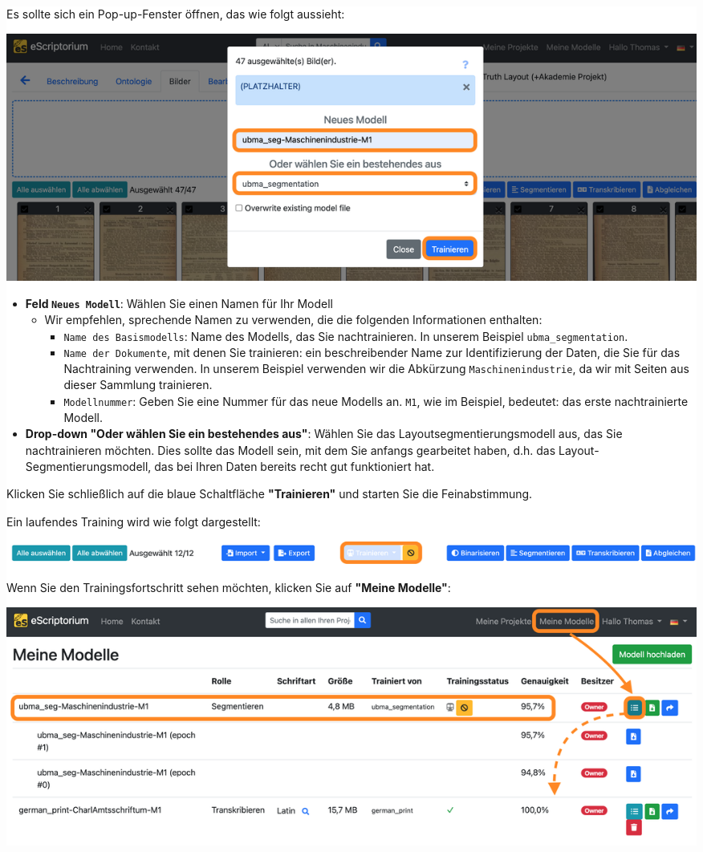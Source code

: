 Es sollte sich ein Pop-up-Fenster öffnen, das wie folgt aussieht:

<img src="./images/training-eS-52_de.png" width="100%"><br/>

- **Feld `Neues Modell`**: Wählen Sie einen Namen für Ihr Modell
   - Wir empfehlen, sprechende Namen zu verwenden, die die folgenden Informationen enthalten:
      - `Name des Basismodells`: Name des Modells, das Sie nachtrainieren. In unserem Beispiel `ubma_segmentation`.
      - `Name der Dokumente`, mit denen Sie trainieren: ein beschreibender Name zur Identifizierung der Daten, die Sie für das Nachtraining verwenden. In unserem Beispiel verwenden wir die Abkürzung `Maschinenindustrie`, da wir mit Seiten aus dieser Sammlung trainieren.
      - `Modellnummer`: Geben Sie eine Nummer für das neue Modells an. `M1`, wie im Beispiel, bedeutet: das erste nachtrainierte Modell.
- **Drop-down "Oder wählen Sie ein bestehendes aus"**: Wählen Sie das Layoutsegmentierungsmodell aus, das Sie nachtrainieren möchten. Dies sollte das Modell sein, mit dem Sie anfangs gearbeitet haben, d.h. das Layout-Segmentierungsmodell, das bei Ihren Daten bereits recht gut funktioniert hat.

Klicken Sie schließlich auf die blaue Schaltfläche **"Trainieren"** und starten Sie die Feinabstimmung.

Ein laufendes Training wird wie folgt dargestellt:

<img src="./images/training-eS-37_de.png" width="100%"><br/>

Wenn Sie den Trainingsfortschritt sehen möchten, klicken Sie auf **"Meine Modelle"**:

<img src="./images/training-eS-54_de.png" width="100%"><br/>
